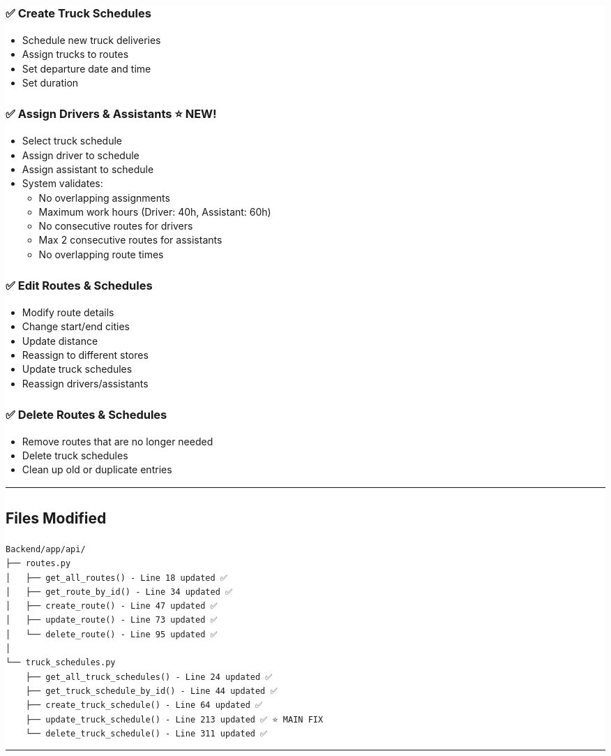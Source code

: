 ### ✅ Create Truck Schedules
- Schedule new truck deliveries
- Assign trucks to routes
- Set departure date and time
- Set duration

### ✅ Assign Drivers & Assistants ⭐ **NEW!**
- Select truck schedule
- Assign driver to schedule
- Assign assistant to schedule
- System validates:
  - No overlapping assignments
  - Maximum work hours (Driver: 40h, Assistant: 60h)
  - No consecutive routes for drivers
  - Max 2 consecutive routes for assistants
  - No overlapping route times

### ✅ Edit Routes & Schedules
- Modify route details
- Change start/end cities
- Update distance
- Reassign to different stores
- Update truck schedules
- Reassign drivers/assistants

### ✅ Delete Routes & Schedules
- Remove routes that are no longer needed
- Delete truck schedules
- Clean up old or duplicate entries

---

## Files Modified

```
Backend/app/api/
├── routes.py
│   ├── get_all_routes() - Line 18 updated ✅
│   ├── get_route_by_id() - Line 34 updated ✅
│   ├── create_route() - Line 47 updated ✅
│   ├── update_route() - Line 73 updated ✅
│   └── delete_route() - Line 95 updated ✅
│
└── truck_schedules.py
    ├── get_all_truck_schedules() - Line 24 updated ✅
    ├── get_truck_schedule_by_id() - Line 44 updated ✅
    ├── create_truck_schedule() - Line 64 updated ✅
    ├── update_truck_schedule() - Line 213 updated ✅ ⭐ MAIN FIX
    └── delete_truck_schedule() - Line 311 updated ✅
```

---